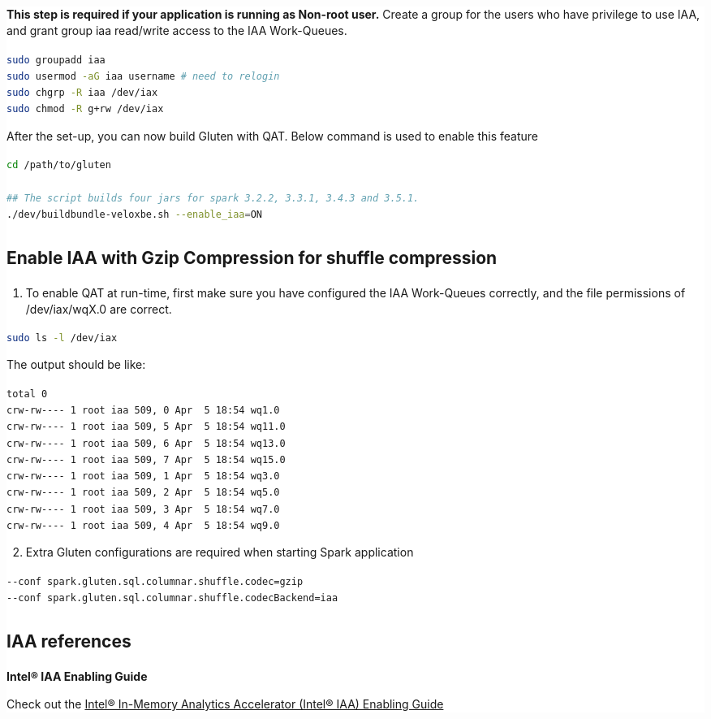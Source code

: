 **This step is required if your application is running as Non-root user.**
Create a group for the users who have privilege to use IAA, and grant group iaa read/write access to the IAA Work-Queues.

```bash
sudo groupadd iaa
sudo usermod -aG iaa username # need to relogin
sudo chgrp -R iaa /dev/iax
sudo chmod -R g+rw /dev/iax
```

After the set-up, you can now build Gluten with QAT. Below command is used to enable this feature

```bash
cd /path/to/gluten

## The script builds four jars for spark 3.2.2, 3.3.1, 3.4.3 and 3.5.1.
./dev/buildbundle-veloxbe.sh --enable_iaa=ON
```

## Enable IAA with Gzip Compression for shuffle compression

1. To enable QAT at run-time, first make sure you have configured the IAA Work-Queues correctly, and the file permissions of /dev/iax/wqX.0 are correct.

```bash
sudo ls -l /dev/iax
```

The output should be like:

```
total 0
crw-rw---- 1 root iaa 509, 0 Apr  5 18:54 wq1.0
crw-rw---- 1 root iaa 509, 5 Apr  5 18:54 wq11.0
crw-rw---- 1 root iaa 509, 6 Apr  5 18:54 wq13.0
crw-rw---- 1 root iaa 509, 7 Apr  5 18:54 wq15.0
crw-rw---- 1 root iaa 509, 1 Apr  5 18:54 wq3.0
crw-rw---- 1 root iaa 509, 2 Apr  5 18:54 wq5.0
crw-rw---- 1 root iaa 509, 3 Apr  5 18:54 wq7.0
crw-rw---- 1 root iaa 509, 4 Apr  5 18:54 wq9.0
```

2. Extra Gluten configurations are required when starting Spark application

```
--conf spark.gluten.sql.columnar.shuffle.codec=gzip
--conf spark.gluten.sql.columnar.shuffle.codecBackend=iaa
```

## IAA references

**Intel® IAA Enabling Guide**

Check out the [Intel® In-Memory Analytics Accelerator (Intel® IAA) Enabling Guide](https://www.intel.com/content/www/us/en/developer/articles/technical/intel-iaa-enabling-guide.html)

